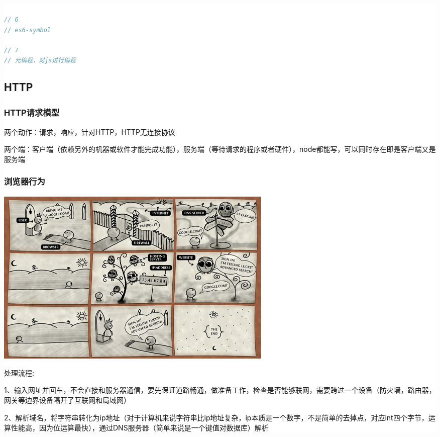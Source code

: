 ```js

// 6
// es6-symbol

// 7
// 元编程，对js进行编程
```

## HTTP

### HTTP请求模型

两个动作：请求，响应，针对HTTP，HTTP无连接协议

两个端：客户端（依赖另外的机器或软件才能完成功能），服务端（等待请求的程序或者硬件），node都能写，可以同时存在即是客户端又是服务端

### 浏览器行为

<img src="Naixes阶段性学习笔记.assets/截屏2021-05-07 上午10.47.39.png" alt="截屏2021-05-07 上午10.47.39" style="zoom:50%;" />

处理流程: 

1、输入网址并回车，不会直接和服务器通信，要先保证道路畅通，做准备工作，检查是否能够联网，需要跨过一个设备（防火墙，路由器，网关等边界设备隔开了互联网和局域网）

2、解析域名，将字符串转化为ip地址（对于计算机来说字符串比ip地址复杂，ip本质是一个数字，不是简单的去掉点，对应int四个字节，运算性能高，因为位运算最快），通过DNS服务器（简单来说是一个键值对数据库）解析
